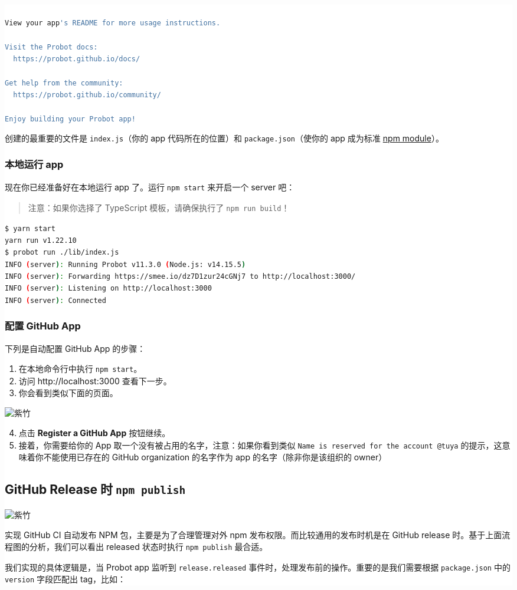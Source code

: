 ```sh

View your app's README for more usage instructions.

Visit the Probot docs:
  https://probot.github.io/docs/

Get help from the community:
  https://probot.github.io/community/

Enjoy building your Probot app!
```

创建的最重要的文件是 `index.js`（你的 app 代码所在的位置）和 `package.json`（使你的 app 成为标准 [npm module][npm-module]）。

### 本地运行 app

现在你已经准备好在本地运行 app 了。运行 `npm start` 来开启一个 server 吧：

> 注意：如果你选择了 TypeScript 模板，请确保执行了 `npm run build`！

```sh
$ yarn start
yarn run v1.22.10
$ probot run ./lib/index.js
INFO (server): Running Probot v11.3.0 (Node.js: v14.15.5)
INFO (server): Forwarding https://smee.io/dz7D1zur24cGNj7 to http://localhost:3000/
INFO (server): Listening on http://localhost:3000
INFO (server): Connected
```

### 配置 GitHub App

下列是自动配置 GitHub App 的步骤：

1. 在本地命令行中执行 `npm start`。
2. 访问 http://localhost:3000 查看下一步。
3. 你会看到类似下面的页面。

![紫竹](https://p3-juejin.byteimg.com/tos-cn-i-k3u1fbpfcp/0e1601ae833f47a1815d79cb1dea2e6f~tplv-k3u1fbpfcp-zoom-1.image)

4. 点击 **Register a GitHub App** 按钮继续。
5. 接着，你需要给你的 App 取一个没有被占用的名字，注意：如果你看到类似 `Name is reserved for the account @tuya` 的提示，这意味着你不能使用已存在的 GitHub organization 的名字作为 app 的名字（除非你是该组织的 owner）

## GitHub Release 时 `npm publish`

![紫竹](https://p3-juejin.byteimg.com/tos-cn-i-k3u1fbpfcp/a5e7c791feb140cbb537a79c89450842~tplv-k3u1fbpfcp-zoom-1.image)

实现 GitHub CI 自动发布 NPM 包，主要是为了合理管理对外 npm 发布权限。而比较通用的发布时机是在 GitHub release 时。基于上面流程图的分析，我们可以看出 released 状态时执行 `npm publish` 最合适。

我们实现的具体逻辑是，当 Probot app 监听到 `release.released` 事件时，处理发布前的操作。重要的是我们需要根据 `package.json` 中的 `version` 字段匹配出 tag，比如：


[probot]: https://probot.github.io/
[github apps]: https://docs.github.com/en/developers/apps/about-apps
[web 挂钩事件和有效负载]: https://docs.github.com/cn/developers/webhooks-and-çevents/webhooks/webhook-events-and-payloads
[marketplace-getting-started]: https://docs.github.com/en/marketplace/getting-started
[eslint-disable]: https://probot.github.io/apps/eslint-disable/
[dco]: https://probot.github.io/apps/dco/
[issue-check]: https://probot.github.io/apps/issue-check/
[pull]: https://probot.github.io/apps/pull/
[featured-apps]: https://probot.github.io/apps/
[github-probot-app-topics]: https://github.com/search?q=topic%3Aprobot-app&type=Repositories
[node-modules]: https://nodejs.org/api/modules.html
[probot-class]: https://probot.github.io/api/latest/classes/probot.html
[webhooks]: https://probot.github.io/docs/webhooks/
[github-api]: https://probot.github.io/docs/github-api/
[create-probot-app]: https://github.com/probot/create-probot-app
[npm-module]: https://docs.npmjs.com/files/package.json